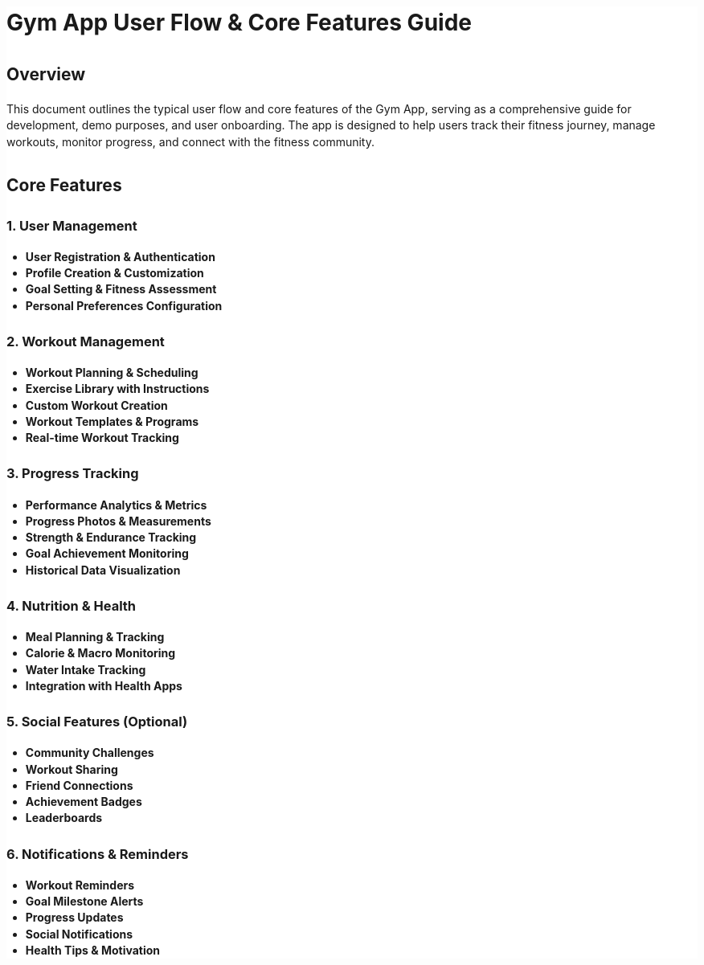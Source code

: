 # Gym App User Flow & Core Features Guide

## Overview
This document outlines the typical user flow and core features of the Gym App, serving as a comprehensive guide for development, demo purposes, and user onboarding. The app is designed to help users track their fitness journey, manage workouts, monitor progress, and connect with the fitness community.

## Core Features

### 1. User Management
- **User Registration & Authentication**
- **Profile Creation & Customization**
- **Goal Setting & Fitness Assessment**
- **Personal Preferences Configuration**

### 2. Workout Management
- **Workout Planning & Scheduling**
- **Exercise Library with Instructions**
- **Custom Workout Creation**
- **Workout Templates & Programs**
- **Real-time Workout Tracking**

### 3. Progress Tracking
- **Performance Analytics & Metrics**
- **Progress Photos & Measurements**
- **Strength & Endurance Tracking**
- **Goal Achievement Monitoring**
- **Historical Data Visualization**

### 4. Nutrition & Health
- **Meal Planning & Tracking**
- **Calorie & Macro Monitoring**
- **Water Intake Tracking**
- **Integration with Health Apps**

### 5. Social Features (Optional)
- **Community Challenges**
- **Workout Sharing**
- **Friend Connections**
- **Achievement Badges**
- **Leaderboards**

### 6. Notifications & Reminders
- **Workout Reminders**
- **Goal Milestone Alerts**
- **Progress Updates**
- **Social Notifications**
- **Health Tips & Motivation**
